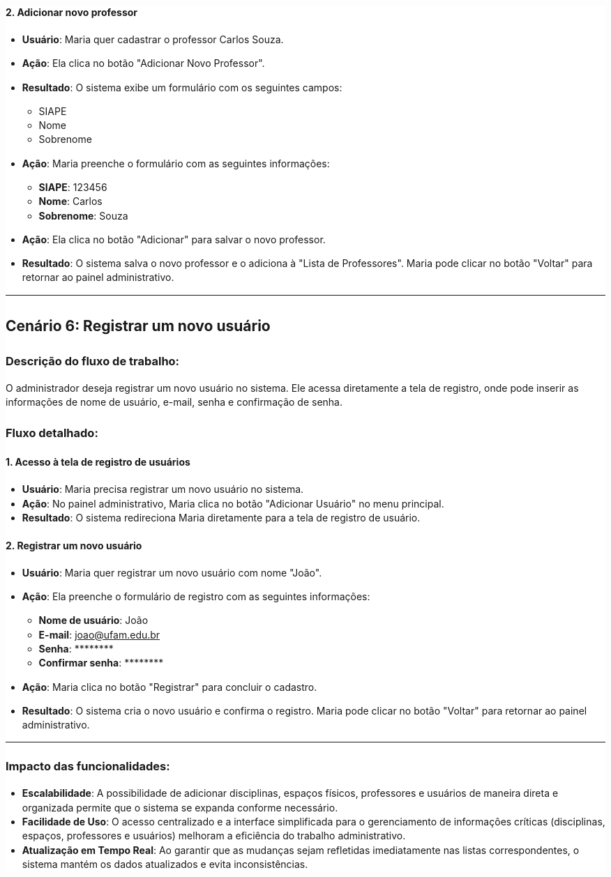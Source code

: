 #### 2. Adicionar novo professor
- **Usuário**: Maria quer cadastrar o professor Carlos Souza.
- **Ação**: Ela clica no botão "Adicionar Novo Professor".
- **Resultado**: O sistema exibe um formulário com os seguintes campos:
  - SIAPE
  - Nome
  - Sobrenome

- **Ação**: Maria preenche o formulário com as seguintes informações:
  - **SIAPE**: 123456
  - **Nome**: Carlos
  - **Sobrenome**: Souza

- **Ação**: Ela clica no botão "Adicionar" para salvar o novo professor.
- **Resultado**: O sistema salva o novo professor e o adiciona à "Lista de Professores". Maria pode clicar no botão "Voltar" para retornar ao painel administrativo.

---

## Cenário 6: Registrar um novo usuário

### Descrição do fluxo de trabalho:
O administrador deseja registrar um novo usuário no sistema. Ele acessa diretamente a tela de registro, onde pode inserir as informações de nome de usuário, e-mail, senha e confirmação de senha.

### Fluxo detalhado:

#### 1. Acesso à tela de registro de usuários
- **Usuário**: Maria precisa registrar um novo usuário no sistema.
- **Ação**: No painel administrativo, Maria clica no botão "Adicionar Usuário" no menu principal.
- **Resultado**: O sistema redireciona Maria diretamente para a tela de registro de usuário.

#### 2. Registrar um novo usuário
- **Usuário**: Maria quer registrar um novo usuário com nome "João".
- **Ação**: Ela preenche o formulário de registro com as seguintes informações:
  - **Nome de usuário**: João
  - **E-mail**: joao@ufam.edu.br
  - **Senha**: ********
  - **Confirmar senha**: ********

- **Ação**: Maria clica no botão "Registrar" para concluir o cadastro.
- **Resultado**: O sistema cria o novo usuário e confirma o registro. Maria pode clicar no botão "Voltar" para retornar ao painel administrativo.

---

### Impacto das funcionalidades:
- **Escalabilidade**: A possibilidade de adicionar disciplinas, espaços físicos, professores e usuários de maneira direta e organizada permite que o sistema se expanda conforme necessário.
- **Facilidade de Uso**: O acesso centralizado e a interface simplificada para o gerenciamento de informações críticas (disciplinas, espaços, professores e usuários) melhoram a eficiência do trabalho administrativo.
- **Atualização em Tempo Real**: Ao garantir que as mudanças sejam refletidas imediatamente nas listas correspondentes, o sistema mantém os dados atualizados e evita inconsistências.
